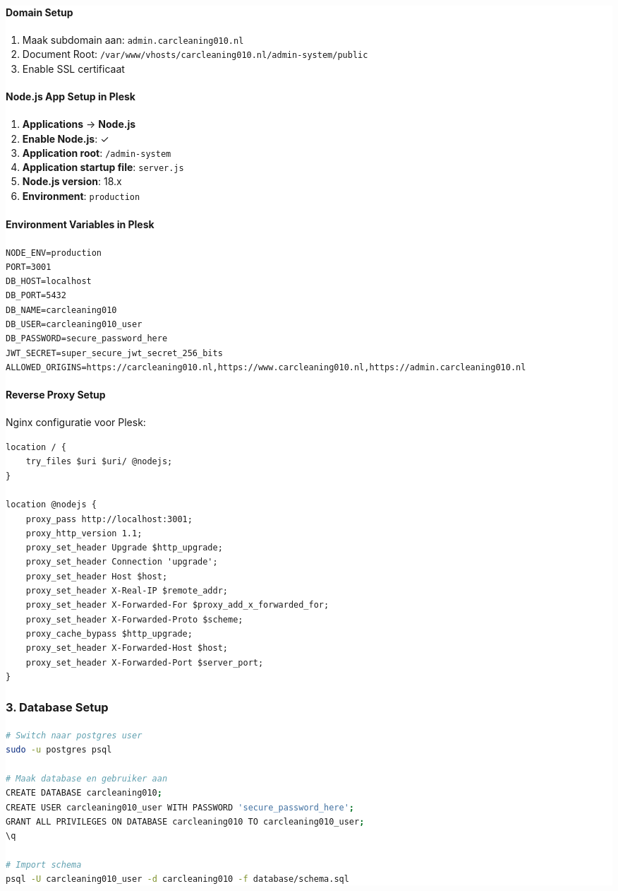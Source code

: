 #### Domain Setup
1. Maak subdomain aan: `admin.carcleaning010.nl`
2. Document Root: `/var/www/vhosts/carcleaning010.nl/admin-system/public`
3. Enable SSL certificaat

#### Node.js App Setup in Plesk
1. **Applications** → **Node.js**
2. **Enable Node.js**: ✓
3. **Application root**: `/admin-system`
4. **Application startup file**: `server.js`
5. **Node.js version**: 18.x
6. **Environment**: `production`

#### Environment Variables in Plesk
```
NODE_ENV=production
PORT=3001
DB_HOST=localhost
DB_PORT=5432
DB_NAME=carcleaning010
DB_USER=carcleaning010_user
DB_PASSWORD=secure_password_here
JWT_SECRET=super_secure_jwt_secret_256_bits
ALLOWED_ORIGINS=https://carcleaning010.nl,https://www.carcleaning010.nl,https://admin.carcleaning010.nl
```

#### Reverse Proxy Setup
Nginx configuratie voor Plesk:
```nginx
location / {
    try_files $uri $uri/ @nodejs;
}

location @nodejs {
    proxy_pass http://localhost:3001;
    proxy_http_version 1.1;
    proxy_set_header Upgrade $http_upgrade;
    proxy_set_header Connection 'upgrade';
    proxy_set_header Host $host;
    proxy_set_header X-Real-IP $remote_addr;
    proxy_set_header X-Forwarded-For $proxy_add_x_forwarded_for;
    proxy_set_header X-Forwarded-Proto $scheme;
    proxy_cache_bypass $http_upgrade;
    proxy_set_header X-Forwarded-Host $host;
    proxy_set_header X-Forwarded-Port $server_port;
}
```

### 3. Database Setup
```bash
# Switch naar postgres user
sudo -u postgres psql

# Maak database en gebruiker aan
CREATE DATABASE carcleaning010;
CREATE USER carcleaning010_user WITH PASSWORD 'secure_password_here';
GRANT ALL PRIVILEGES ON DATABASE carcleaning010 TO carcleaning010_user;
\q

# Import schema
psql -U carcleaning010_user -d carcleaning010 -f database/schema.sql
```
